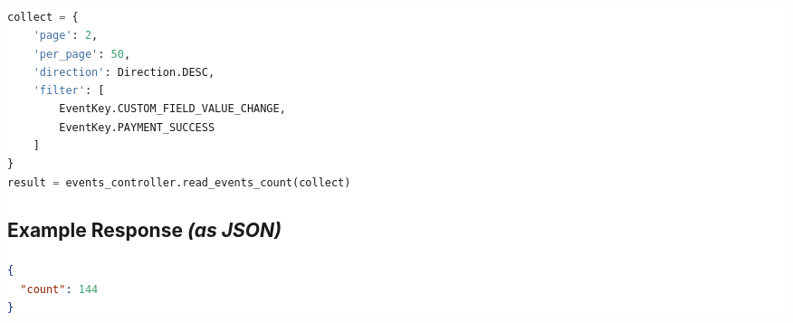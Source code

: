 ```python
collect = {
    'page': 2,
    'per_page': 50,
    'direction': Direction.DESC,
    'filter': [
        EventKey.CUSTOM_FIELD_VALUE_CHANGE,
        EventKey.PAYMENT_SUCCESS
    ]
}
result = events_controller.read_events_count(collect)
```

## Example Response *(as JSON)*

```json
{
  "count": 144
}
```

